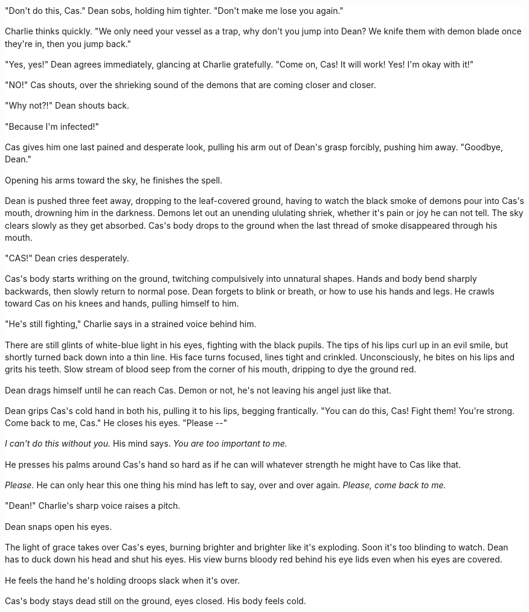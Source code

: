 "Don't do this, Cas." Dean sobs, holding him tighter. "Don't make me lose you again."

Charlie thinks quickly. "We only need your vessel as a trap, why don't you jump into Dean? We knife them with demon blade once they're in, then you jump back."

"Yes, yes!" Dean agrees immediately, glancing at Charlie gratefully. "Come on, Cas! It will work! Yes! I'm okay with it!"

"NO!" Cas shouts, over the shrieking sound of the demons that are coming closer and closer.

"Why not?!" Dean shouts back.

"Because I'm infected!"

Cas gives him one last pained and desperate look, pulling his arm out of Dean's grasp forcibly, pushing him away. "Goodbye, Dean."

Opening his arms toward the sky, he finishes the spell.

Dean is pushed three feet away, dropping to the leaf-covered ground, having to watch the black smoke of demons pour into Cas's mouth, drowning him in the darkness. Demons let out an unending ululating shriek, whether it's pain or joy he can not tell. The sky clears slowly as they get absorbed. Cas's body drops to the ground when the last thread of smoke disappeared through his mouth.

"CAS!" Dean cries desperately.

Cas's body starts writhing on the ground, twitching compulsively into unnatural shapes. Hands and body bend sharply backwards, then slowly return to normal pose. Dean forgets to blink or breath, or how to use his hands and legs. He crawls toward Cas on his knees and hands, pulling himself to him.

"He's still fighting," Charlie says in a strained voice behind him.

There are still glints of white-blue light in his eyes, fighting with the black pupils. The tips of his lips curl up in an evil smile, but shortly turned back down into a thin line. His face turns focused, lines tight and crinkled. Unconsciously, he bites on his lips and grits his teeth. Slow stream of blood seep from the corner of his mouth, dripping to dye the ground red.

Dean drags himself until he can reach Cas. Demon or not, he's not leaving his angel just like that.

Dean grips Cas's cold hand in both his, pulling it to his lips, begging frantically. "You can do this, Cas! Fight them! You're strong. Come back to me, Cas." He closes his eyes. "Please --"

*I can't do this without you.* His mind says. *You are too important to me.*

He presses his palms around Cas's hand so hard as if he can will whatever strength he might have to Cas like that.

*Please.* He can only hear this one thing his mind has left to say, over and over again. *Please, come back to me.*

"Dean!" Charlie's sharp voice raises a pitch.

Dean snaps open his eyes.

The light of grace takes over Cas's eyes, burning brighter and brighter like it's exploding. Soon it's too blinding to watch. Dean has to duck down his head and shut his eyes. His view burns bloody red behind his eye lids even when his eyes are covered.

He feels the hand he's holding droops slack when it's over.

Cas's body stays dead still on the ground, eyes closed. His body feels cold.
